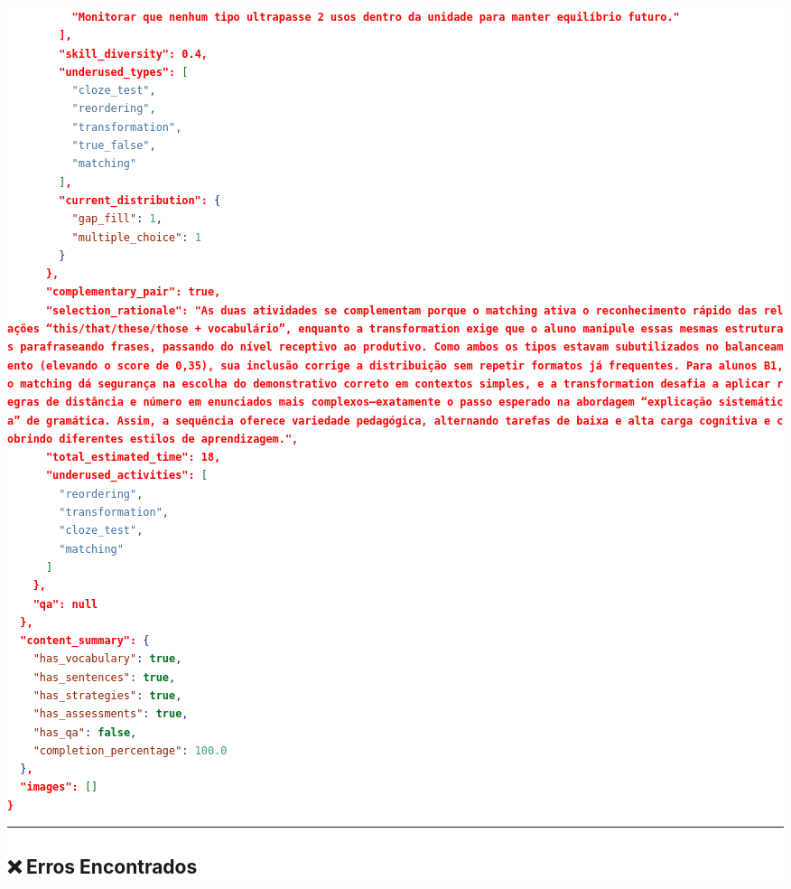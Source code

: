 ```json
          "Monitorar que nenhum tipo ultrapasse 2 usos dentro da unidade para manter equilíbrio futuro."
        ],
        "skill_diversity": 0.4,
        "underused_types": [
          "cloze_test",
          "reordering",
          "transformation",
          "true_false",
          "matching"
        ],
        "current_distribution": {
          "gap_fill": 1,
          "multiple_choice": 1
        }
      },
      "complementary_pair": true,
      "selection_rationale": "As duas atividades se complementam porque o matching ativa o reconhecimento rápido das relações “this/that/these/those + vocabulário”, enquanto a transformation exige que o aluno manipule essas mesmas estruturas parafraseando frases, passando do nível receptivo ao produtivo. Como ambos os tipos estavam subutilizados no balanceamento (elevando o score de 0,35), sua inclusão corrige a distribuição sem repetir formatos já frequentes. Para alunos B1, o matching dá segurança na escolha do demonstrativo correto em contextos simples, e a transformation desafia a aplicar regras de distância e número em enunciados mais complexos—exatamente o passo esperado na abordagem “explicação sistemática” de gramática. Assim, a sequência oferece variedade pedagógica, alternando tarefas de baixa e alta carga cognitiva e cobrindo diferentes estilos de aprendizagem.",
      "total_estimated_time": 18,
      "underused_activities": [
        "reordering",
        "transformation",
        "cloze_test",
        "matching"
      ]
    },
    "qa": null
  },
  "content_summary": {
    "has_vocabulary": true,
    "has_sentences": true,
    "has_strategies": true,
    "has_assessments": true,
    "has_qa": false,
    "completion_percentage": 100.0
  },
  "images": []
}
```

---

## ❌ Erros Encontrados
